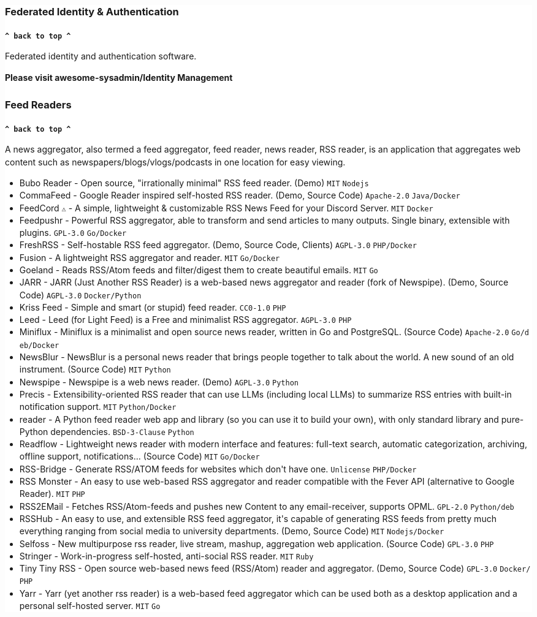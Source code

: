 ### Federated Identity & Authentication

**`^ back to top ^`**

Federated identity and authentication software.

**Please visit awesome-sysadmin/Identity Management**

### Feed Readers

**`^ back to top ^`**

A news aggregator, also termed a feed aggregator, feed reader, news reader, RSS reader, is an application that aggregates web content such as newspapers/blogs/vlogs/podcasts in one location for easy viewing.

-   Bubo Reader - Open source, "irrationally minimal" RSS feed reader. (Demo) `MIT` `Nodejs`
-   CommaFeed - Google Reader inspired self-hosted RSS reader. (Demo, Source Code) `Apache-2.0` `Java/Docker`
-   FeedCord `⚠` - A simple, lightweight & customizable RSS News Feed for your Discord Server. `MIT` `Docker`
-   Feedpushr - Powerful RSS aggregator, able to transform and send articles to many outputs. Single binary, extensible with plugins. `GPL-3.0` `Go/Docker`
-   FreshRSS - Self-hostable RSS feed aggregator. (Demo, Source Code, Clients) `AGPL-3.0` `PHP/Docker`
-   Fusion - A lightweight RSS aggregator and reader. `MIT` `Go/Docker`
-   Goeland - Reads RSS/Atom feeds and filter/digest them to create beautiful emails. `MIT` `Go`
-   JARR - JARR (Just Another RSS Reader) is a web-based news aggregator and reader (fork of Newspipe). (Demo, Source Code) `AGPL-3.0` `Docker/Python`
-   Kriss Feed - Simple and smart (or stupid) feed reader. `CC0-1.0` `PHP`
-   Leed - Leed (for Light Feed) is a Free and minimalist RSS aggregator. `AGPL-3.0` `PHP`
-   Miniflux - Miniflux is a minimalist and open source news reader, written in Go and PostgreSQL. (Source Code) `Apache-2.0` `Go/deb/Docker`
-   NewsBlur - NewsBlur is a personal news reader that brings people together to talk about the world. A new sound of an old instrument. (Source Code) `MIT` `Python`
-   Newspipe - Newspipe is a web news reader. (Demo) `AGPL-3.0` `Python`
-   Precis - Extensibility-oriented RSS reader that can use LLMs (including local LLMs) to summarize RSS entries with built-in notification support. `MIT` `Python/Docker`
-   reader - A Python feed reader web app and library (so you can use it to build your own), with only standard library and pure-Python dependencies. `BSD-3-Clause` `Python`
-   Readflow - Lightweight news reader with modern interface and features: full-text search, automatic categorization, archiving, offline support, notifications... (Source Code) `MIT` `Go/Docker`
-   RSS-Bridge - Generate RSS/ATOM feeds for websites which don't have one. `Unlicense` `PHP/Docker`
-   RSS Monster - An easy to use web-based RSS aggregator and reader compatible with the Fever API (alternative to Google Reader). `MIT` `PHP`
-   RSS2EMail - Fetches RSS/Atom-feeds and pushes new Content to any email-receiver, supports OPML. `GPL-2.0` `Python/deb`
-   RSSHub - An easy to use, and extensible RSS feed aggregator, it's capable of generating RSS feeds from pretty much everything ranging from social media to university departments. (Demo, Source Code) `MIT` `Nodejs/Docker`
-   Selfoss - New multipurpose rss reader, live stream, mashup, aggregation web application. (Source Code) `GPL-3.0` `PHP`
-   Stringer - Work-in-progress self-hosted, anti-social RSS reader. `MIT` `Ruby`
-   Tiny Tiny RSS - Open source web-based news feed (RSS/Atom) reader and aggregator. (Demo, Source Code) `GPL-3.0` `Docker/PHP`
-   Yarr - Yarr (yet another rss reader) is a web-based feed aggregator which can be used both as a desktop application and a personal self-hosted server. `MIT` `Go`
